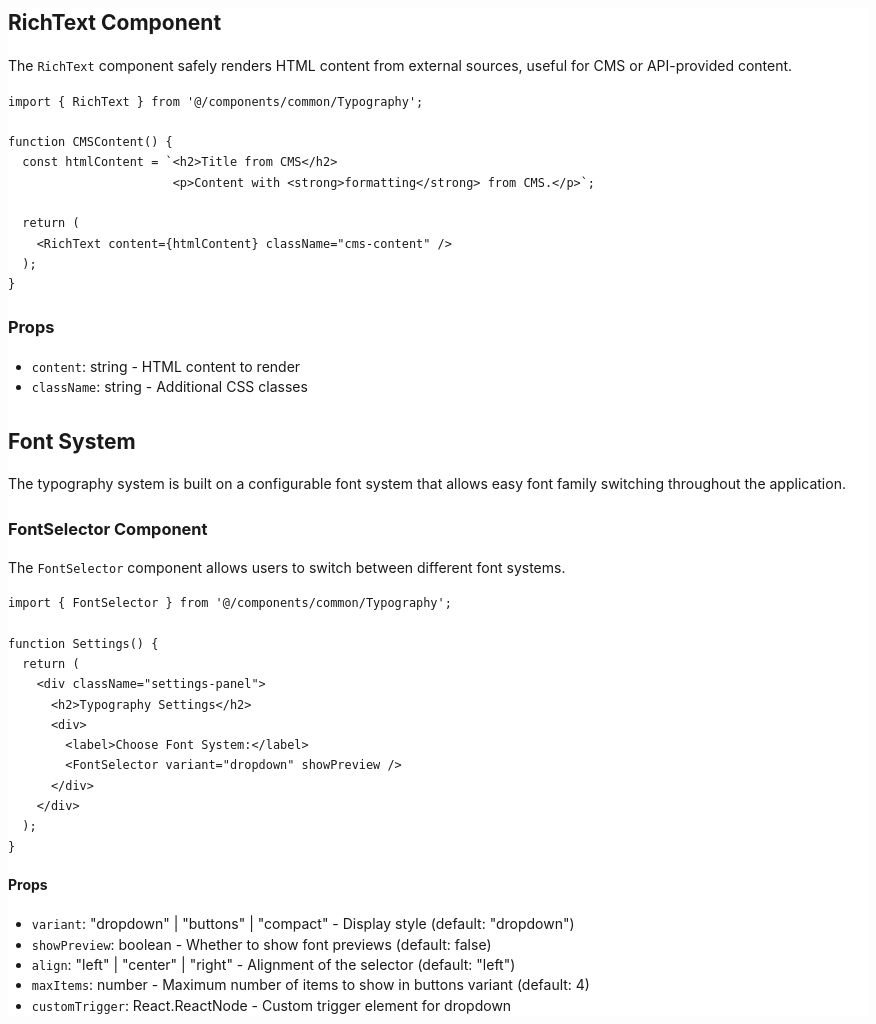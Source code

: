 ## RichText Component

The `RichText` component safely renders HTML content from external sources, useful for CMS or API-provided content.

```tsx
import { RichText } from '@/components/common/Typography';

function CMSContent() {
  const htmlContent = `<h2>Title from CMS</h2>
                       <p>Content with <strong>formatting</strong> from CMS.</p>`;

  return (
    <RichText content={htmlContent} className="cms-content" />
  );
}
```

### Props

- `content`: string - HTML content to render
- `className`: string - Additional CSS classes

## Font System

The typography system is built on a configurable font system that allows easy font family switching throughout the application.

### FontSelector Component

The `FontSelector` component allows users to switch between different font systems.

```tsx
import { FontSelector } from '@/components/common/Typography';

function Settings() {
  return (
    <div className="settings-panel">
      <h2>Typography Settings</h2>
      <div>
        <label>Choose Font System:</label>
        <FontSelector variant="dropdown" showPreview />
      </div>
    </div>
  );
}
```

#### Props

- `variant`: "dropdown" | "buttons" | "compact" - Display style (default: "dropdown")
- `showPreview`: boolean - Whether to show font previews (default: false)
- `align`: "left" | "center" | "right" - Alignment of the selector (default: "left")
- `maxItems`: number - Maximum number of items to show in buttons variant (default: 4)
- `customTrigger`: React.ReactNode - Custom trigger element for dropdown
